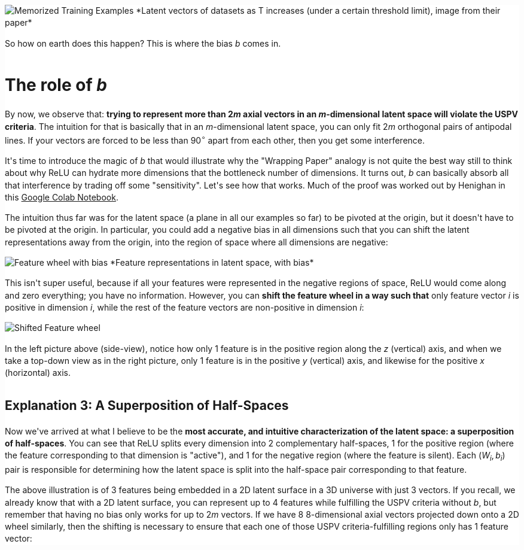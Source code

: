 <img src = "../../images/opt_failure/anthropic_infinite_vectors.png" alt="Memorized Training Examples" width="100%">
*Latent vectors of datasets as T increases (under a certain threshold limit), image from their paper*

So how on earth does this happen? This is where the bias $b$ comes in. 

# The role of $b$

By now, we observe that: **trying to represent more than $2m$ axial vectors in an $m$-dimensional latent space will violate the USPV criteria**. The intuition for that is basically that in an $m$-dimensional latent space, you can only fit $2m$ orthogonal pairs of antipodal lines. If your vectors are forced to be less than $90^\circ$ apart from each other, then you get some interference.

It's time to introduce the magic of $b$ that would illustrate why the "Wrapping Paper" analogy is not quite the best way still to think about why $\text{ReLU}$ can hydrate more dimensions that the bottleneck number of dimensions. It turns out, $b$ can basically absorb all that interference by trading off some "sensitivity". Let's see how that works. Much of the proof was worked out by Henighan in this [Google Colab Notebook](https://colab.research.google.com/drive/1AREdeODhgsQ_ukqPKnhWQ4bijVqTa4eW?usp=sharing#scrollTo=Or1plIMKqUts).

The intuition thus far was for the latent space (a plane in all our examples so far) to be pivoted at the origin, but it doesn't have to be pivoted at the origin. In particular, you could add a negative bias in all dimensions such that you can shift the latent representations away from the origin, into the region of space where all dimensions are negative:

<img src = "../../images/opt_failure/feat_wheel.png" alt="Feature wheel with bias" width="400px">
*Feature representations in latent space, with bias*

This isn't super useful, because if all your features were represented in the negative regions of space, $\text{ReLU}$ would come along and zero everything; you have no information. However, you can **shift the feature wheel in a way such that** only feature vector $i$ is positive in dimension $i$, while the rest of the feature vectors are non-positive in dimension $i$:

<img src = "../../images/opt_failure/shifted_feat_wheel.png" alt="Shifted Feature wheel" width="100%">

In the left picture above (side-view), notice how only 1 feature is in the positive region along the $z$ (vertical) axis, and when we take a top-down view as in the right picture, only 1 feature is in the positive $y$ (vertical) axis, and likewise for the positive $x$ (horizontal) axis.

## Explanation 3: A Superposition of Half-Spaces

Now we've arrived at what I believe to be the **most accurate, and intuitive characterization of the latent space: a superposition of half-spaces**. You can see that $\text{ReLU}$ splits every dimension into 2 complementary half-spaces, 1 for the positive region (where the feature corresponding to that dimension is "active"), and 1 for the negative region (where the feature is silent). Each $(W_i, b_i)$ pair is responsible for determining how the latent space is split into the half-space pair corresponding to that feature.

The above illustration is of 3 features being embedded in a 2D latent surface in a 3D universe with just 3 vectors. If you recall, we already know that with a 2D latent surface, you can represent up to 4 features while fulfilling the USPV criteria without $b$, but remember that having no bias only works for up to $2m$ vectors. If we have 8 $8$-dimensional axial vectors projected down onto a 2D wheel similarly, then the shifting is necessary to ensure that each one of those USPV criteria-fulfilling regions only has 1 feature vector:
